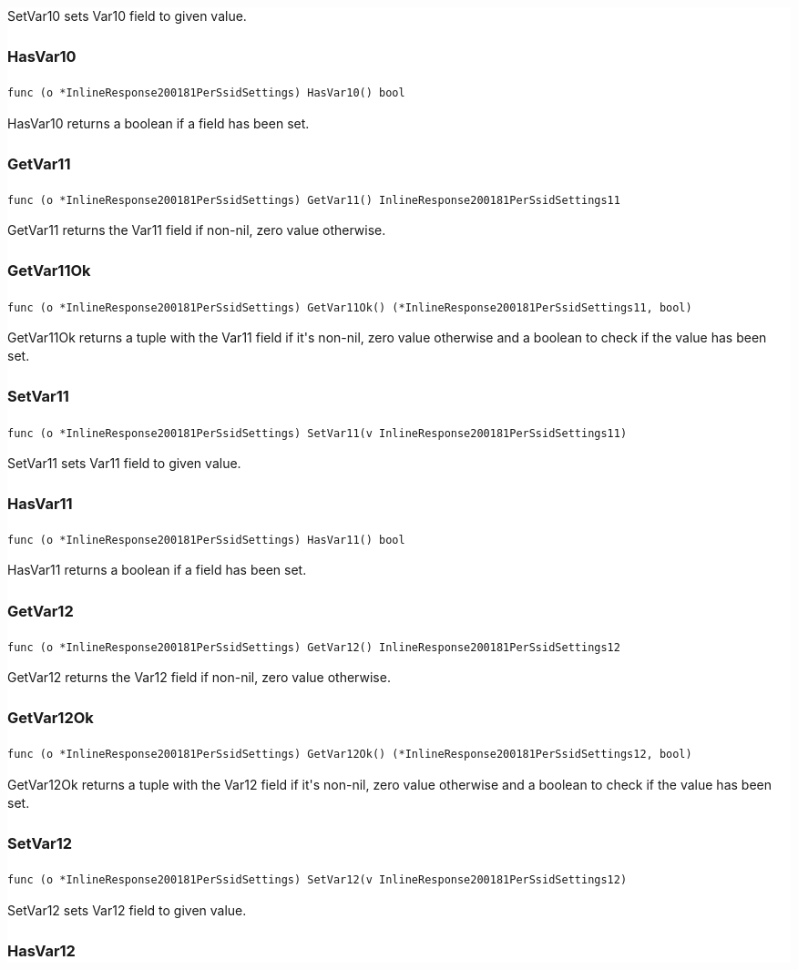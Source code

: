 SetVar10 sets Var10 field to given value.

### HasVar10

`func (o *InlineResponse200181PerSsidSettings) HasVar10() bool`

HasVar10 returns a boolean if a field has been set.

### GetVar11

`func (o *InlineResponse200181PerSsidSettings) GetVar11() InlineResponse200181PerSsidSettings11`

GetVar11 returns the Var11 field if non-nil, zero value otherwise.

### GetVar11Ok

`func (o *InlineResponse200181PerSsidSettings) GetVar11Ok() (*InlineResponse200181PerSsidSettings11, bool)`

GetVar11Ok returns a tuple with the Var11 field if it's non-nil, zero value otherwise
and a boolean to check if the value has been set.

### SetVar11

`func (o *InlineResponse200181PerSsidSettings) SetVar11(v InlineResponse200181PerSsidSettings11)`

SetVar11 sets Var11 field to given value.

### HasVar11

`func (o *InlineResponse200181PerSsidSettings) HasVar11() bool`

HasVar11 returns a boolean if a field has been set.

### GetVar12

`func (o *InlineResponse200181PerSsidSettings) GetVar12() InlineResponse200181PerSsidSettings12`

GetVar12 returns the Var12 field if non-nil, zero value otherwise.

### GetVar12Ok

`func (o *InlineResponse200181PerSsidSettings) GetVar12Ok() (*InlineResponse200181PerSsidSettings12, bool)`

GetVar12Ok returns a tuple with the Var12 field if it's non-nil, zero value otherwise
and a boolean to check if the value has been set.

### SetVar12

`func (o *InlineResponse200181PerSsidSettings) SetVar12(v InlineResponse200181PerSsidSettings12)`

SetVar12 sets Var12 field to given value.

### HasVar12
